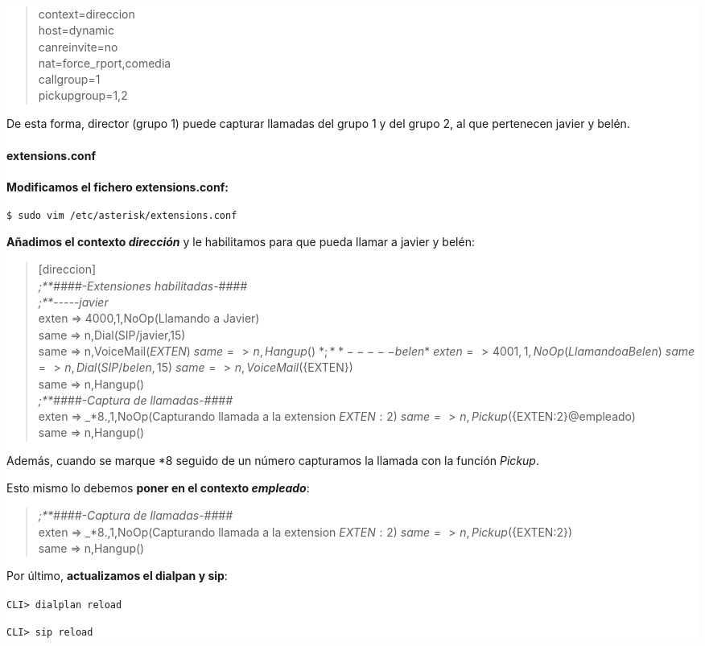 > context=direccion\
> host=dynamic\
> canreinvite=no\
> nat=force_rport,comedia\
> callgroup=1\
> pickupgroup=1,2



De esta forma, director (grupo 1) puede capturar llamadas del grupo 1 y del grupo 2, al que pertenecen javier y belén.

 

#### extensions.conf

**Modificamos el fichero extensions.conf:**

```shell
$ sudo vim /etc/asterisk/extensions.conf
```

**Añadimos el contexto *dirección*** y le habilitamos para que pueda llamar a javier y belén:

> [direccion]\
> *;**####-Extensiones habilitadas-####*\
> *;**-----javier*\
> exten => 4000,1,NoOp(Llamando a Javier)\
> same => n,Dial(SIP/javier,15)\
> same => n,VoiceMail(${EXTEN})\
> same => n,Hangup()\
> *;**-----belen*\
> exten => 4001,1,NoOp(Llamando a Belen)\
> same => n,Dial(SIP/belen,15)\
> same => n,VoiceMail(${EXTEN})\
> same => n,Hangup()\
> *;**####-Captura de llamadas-####*\
> exten => _*8.,1,NoOp(Capturando llamada a la extension ${EXTEN:2})\
> same => n,Pickup(${EXTEN:2}@empleado)\
> same => n,Hangup()

Además, cuando se marque *8 seguido de un número capturamos la llamada con la función *Pickup*. 

Esto mismo lo debemos **poner en el contexto *empleado***:

> *;**####-Captura de llamadas-####*\
> exten => _*8.,1,NoOp(Capturando llamada a la extension ${EXTEN:2})\
> same => n,Pickup(${EXTEN:2})\
> same => n,Hangup()



Por último, **actualizamos el dialpan y sip**:

```
CLI> dialplan reload
```

```
CLI> sip reload
```
